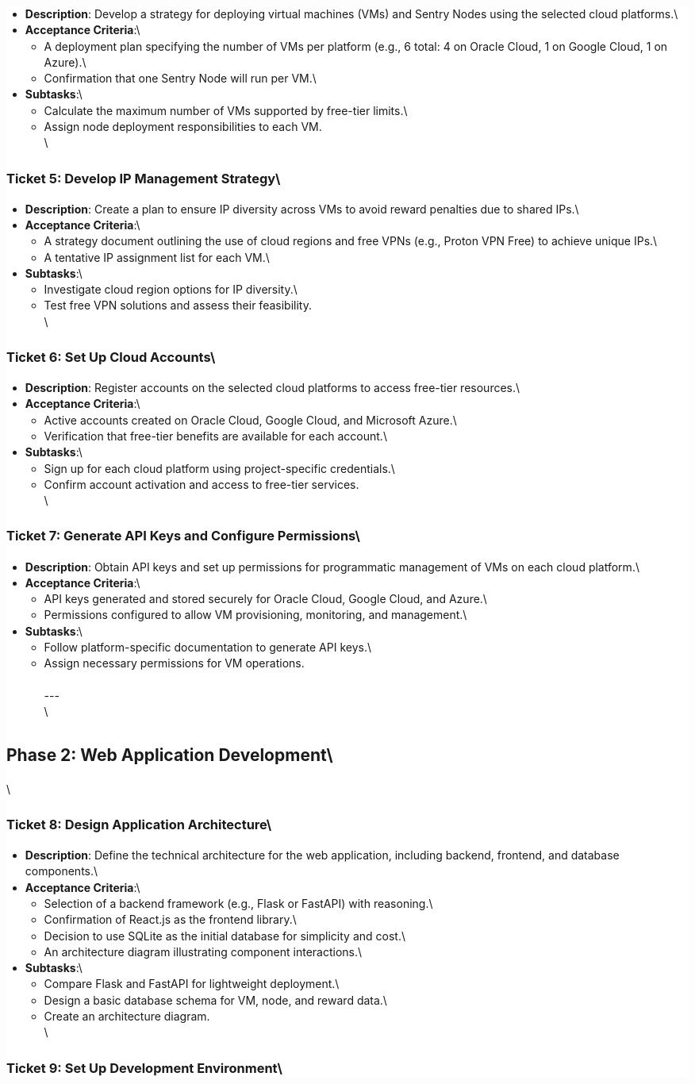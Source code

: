 - **Description**: Develop a strategy for deploying virtual machines (VMs) and Sentry Nodes using the selected cloud platforms.\
- **Acceptance Criteria**:\
  - A deployment plan specifying the number of VMs per platform (e.g., 6 total: 4 on Oracle Cloud, 1 on Google Cloud, 1 on Azure).\
  - Confirmation that one Sentry Node will run per VM.\
- **Subtasks**:\
  - Calculate the maximum number of VMs supported by free-tier limits.\
  - Assign node deployment responsibilities to each VM.\
\
### Ticket 5: Develop IP Management Strategy\
- **Description**: Create a plan to ensure IP diversity across VMs to avoid reward penalties due to shared IPs.\
- **Acceptance Criteria**:\
  - A strategy document outlining the use of cloud regions and free VPNs (e.g., Proton VPN Free) to achieve unique IPs.\
  - A tentative IP assignment list for each VM.\
- **Subtasks**:\
  - Investigate cloud region options for IP diversity.\
  - Test free VPN solutions and assess their feasibility.\
\
### Ticket 6: Set Up Cloud Accounts\
- **Description**: Register accounts on the selected cloud platforms to access free-tier resources.\
- **Acceptance Criteria**:\
  - Active accounts created on Oracle Cloud, Google Cloud, and Microsoft Azure.\
  - Verification that free-tier benefits are available for each account.\
- **Subtasks**:\
  - Sign up for each cloud platform using project-specific credentials.\
  - Confirm account activation and access to free-tier services.\
\
### Ticket 7: Generate API Keys and Configure Permissions\
- **Description**: Obtain API keys and set up permissions for programmatic management of VMs on each cloud platform.\
- **Acceptance Criteria**:\
  - API keys generated and stored securely for Oracle Cloud, Google Cloud, and Azure.\
  - Permissions configured to allow VM provisioning, monitoring, and management.\
- **Subtasks**:\
  - Follow platform-specific documentation to generate API keys.\
  - Assign necessary permissions for VM operations.\
\
---\
\
## Phase 2: Web Application Development\
\
### Ticket 8: Design Application Architecture\
- **Description**: Define the technical architecture for the web application, including backend, frontend, and database components.\
- **Acceptance Criteria**:\
  - Selection of a backend framework (e.g., Flask or FastAPI) with reasoning.\
  - Confirmation of React.js as the frontend library.\
  - Decision to use SQLite as the initial database for simplicity and cost.\
  - An architecture diagram illustrating component interactions.\
- **Subtasks**:\
  - Compare Flask and FastAPI for lightweight deployment.\
  - Design a basic database schema for VM, node, and reward data.\
  - Create an architecture diagram.\
\
### Ticket 9: Set Up Development Environment\
